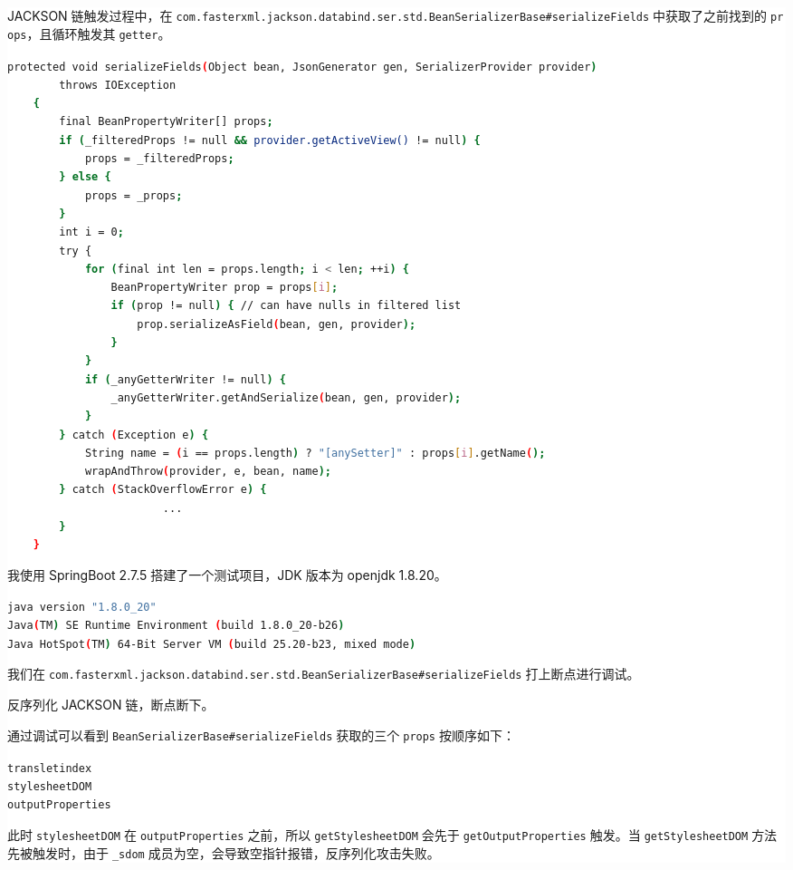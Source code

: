 JACKSON 链触发过程中，在 `com.fasterxml.jackson.databind.ser.std.BeanSerializerBase#serializeFields` 中获取了之前找到的 `props`，且循环触发其 `getter`。

```bash
protected void serializeFields(Object bean, JsonGenerator gen, SerializerProvider provider)
        throws IOException
    {
        final BeanPropertyWriter[] props;
        if (_filteredProps != null && provider.getActiveView() != null) {
            props = _filteredProps;
        } else {
            props = _props;
        }
        int i = 0;
        try {
            for (final int len = props.length; i < len; ++i) {
                BeanPropertyWriter prop = props[i];
                if (prop != null) { // can have nulls in filtered list
                    prop.serializeAsField(bean, gen, provider);
                }
            }
            if (_anyGetterWriter != null) {
                _anyGetterWriter.getAndSerialize(bean, gen, provider);
            }
        } catch (Exception e) {
            String name = (i == props.length) ? "[anySetter]" : props[i].getName();
            wrapAndThrow(provider, e, bean, name);
        } catch (StackOverflowError e) {
                        ...
        }
    }
```

我使用 SpringBoot 2.7.5 搭建了一个测试项目，JDK 版本为 openjdk 1.8.20。

```bash
java version "1.8.0_20"
Java(TM) SE Runtime Environment (build 1.8.0_20-b26)
Java HotSpot(TM) 64-Bit Server VM (build 25.20-b23, mixed mode)
```

我们在 `com.fasterxml.jackson.databind.ser.std.BeanSerializerBase#serializeFields` 打上断点进行调试。

反序列化 JACKSON 链，断点断下。

通过调试可以看到 `BeanSerializerBase#serializeFields` 获取的三个 `props` 按顺序如下：

```bash
transletindex
stylesheetDOM
outputProperties
```

此时 `stylesheetDOM` 在 `outputProperties` 之前，所以 `getStylesheetDOM` 会先于 `getOutputProperties` 触发。当 `getStylesheetDOM` 方法先被触发时，由于 `_sdom` 成员为空，会导致空指针报错，反序列化攻击失败。
